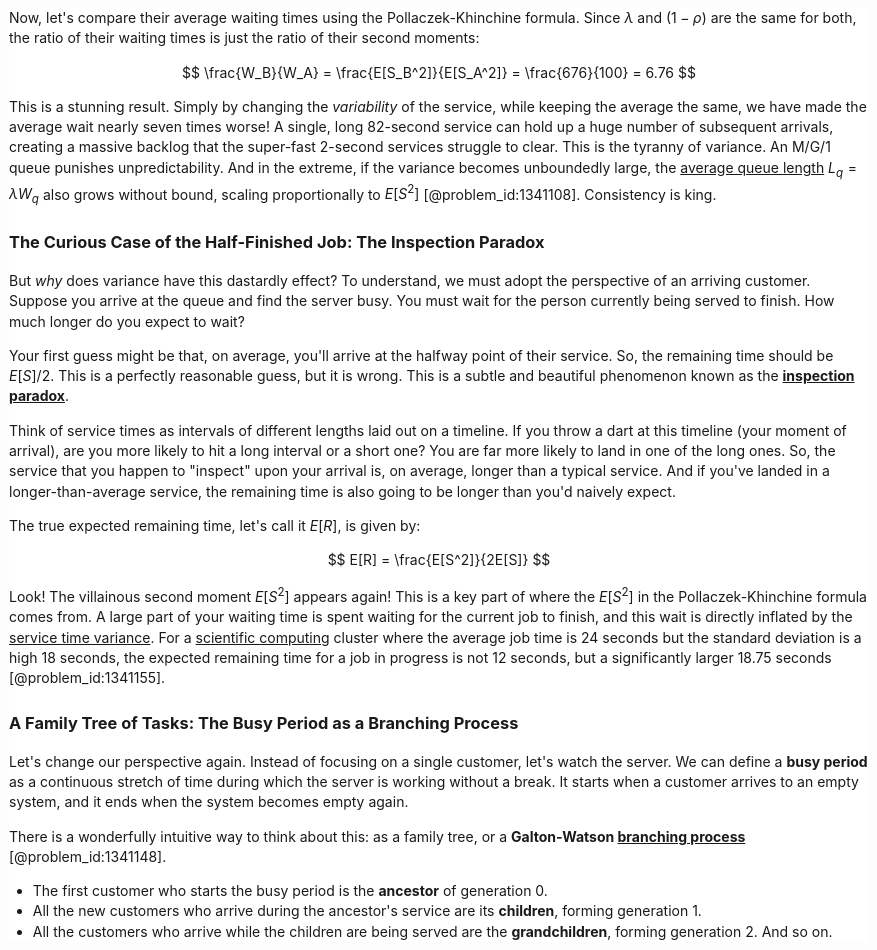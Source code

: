 Now, let's compare their average waiting times using the Pollaczek-Khinchine formula. Since $\lambda$ and $(1-\rho)$ are the same for both, the ratio of their waiting times is just the ratio of their second moments:

$$
\frac{W_B}{W_A} = \frac{E[S_B^2]}{E[S_A^2]} = \frac{676}{100} = 6.76
$$

This is a stunning result. Simply by changing the *variability* of the service, while keeping the average the same, we have made the average wait nearly seven times worse! A single, long 82-second service can hold up a huge number of subsequent arrivals, creating a massive backlog that the super-fast 2-second services struggle to clear. This is the tyranny of variance. An M/G/1 queue punishes unpredictability. And in the extreme, if the variance becomes unboundedly large, the [average queue length](@article_id:270734) $L_q = \lambda W_q$ also grows without bound, scaling proportionally to $E[S^2]$ [@problem_id:1341108]. Consistency is king.

### The Curious Case of the Half-Finished Job: The Inspection Paradox

But *why* does variance have this dastardly effect? To understand, we must adopt the perspective of an arriving customer. Suppose you arrive at the queue and find the server busy. You must wait for the person currently being served to finish. How much longer do you expect to wait?

Your first guess might be that, on average, you'll arrive at the halfway point of their service. So, the remaining time should be $E[S]/2$. This is a perfectly reasonable guess, but it is wrong. This is a subtle and beautiful phenomenon known as the **[inspection paradox](@article_id:275216)**.

Think of service times as intervals of different lengths laid out on a timeline. If you throw a dart at this timeline (your moment of arrival), are you more likely to hit a long interval or a short one? You are far more likely to land in one of the long ones. So, the service that you happen to "inspect" upon your arrival is, on average, longer than a typical service. And if you've landed in a longer-than-average service, the remaining time is also going to be longer than you'd naively expect.

The true expected remaining time, let's call it $E[R]$, is given by:

$$
E[R] = \frac{E[S^2]}{2E[S]}
$$

Look! The villainous second moment $E[S^2]$ appears again! This is a key part of where the $E[S^2]$ in the Pollaczek-Khinchine formula comes from. A large part of your waiting time is spent waiting for the current job to finish, and this wait is directly inflated by the [service time variance](@article_id:269603). For a [scientific computing](@article_id:143493) cluster where the average job time is 24 seconds but the standard deviation is a high 18 seconds, the expected remaining time for a job in progress is not 12 seconds, but a significantly larger 18.75 seconds [@problem_id:1341155].

### A Family Tree of Tasks: The Busy Period as a Branching Process

Let's change our perspective again. Instead of focusing on a single customer, let's watch the server. We can define a **busy period** as a continuous stretch of time during which the server is working without a break. It starts when a customer arrives to an empty system, and it ends when the system becomes empty again.

There is a wonderfully intuitive way to think about this: as a family tree, or a **Galton-Watson [branching process](@article_id:150257)** [@problem_id:1341148].
*   The first customer who starts the busy period is the **ancestor** of generation 0.
*   All the new customers who arrive during the ancestor's service are its **children**, forming generation 1.
*   All the customers who arrive while the children are being served are the **grandchildren**, forming generation 2. And so on.
